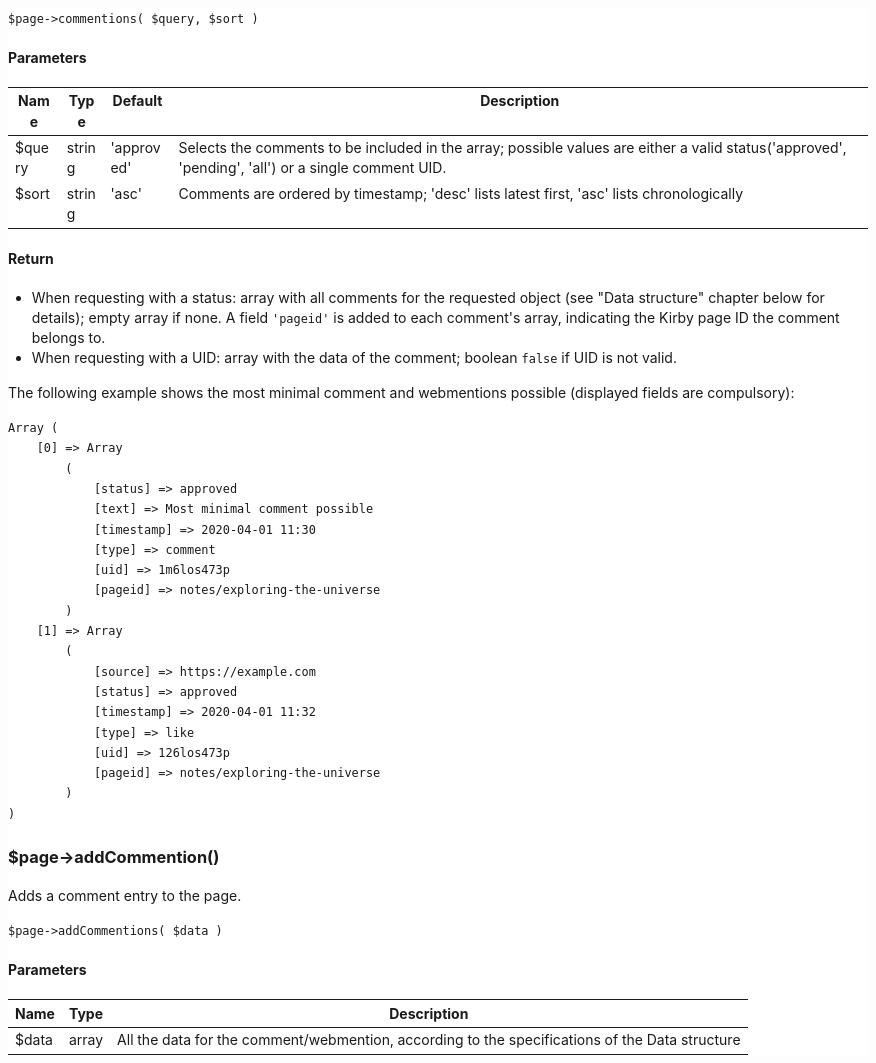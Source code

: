`$page->commentions( $query, $sort )`

#### Parameters

| Name    | Type   | Default    | Description                                                                                                                                        |
|---------|--------|------------|----------------------------------------------------------------------------------------------------------------------------------------------------|
| $query  | string | 'approved' | Selects the comments to be included in the array; possible values are either a valid status('approved', 'pending', 'all') or a single comment UID. |
| $sort   | string | 'asc'      | Comments are ordered by timestamp; 'desc' lists latest first, 'asc' lists chronologically                                                          |

#### Return

* When requesting with a status: array with all comments for the requested object (see "Data structure" chapter below for details); empty array if none. A field `'pageid'` is added to each comment's array, indicating the Kirby page ID the comment belongs to.
* When requesting with a UID: array with the data of the comment; boolean `false` if UID is not valid.

The following example shows the most minimal comment and webmentions possible (displayed fields are compulsory):

```
Array (
    [0] => Array
        (
            [status] => approved
            [text] => Most minimal comment possible
            [timestamp] => 2020-04-01 11:30
            [type] => comment
            [uid] => 1m6los473p
            [pageid] => notes/exploring-the-universe
        )
    [1] => Array
        (
            [source] => https://example.com
            [status] => approved
            [timestamp] => 2020-04-01 11:32
            [type] => like
            [uid] => 126los473p
            [pageid] => notes/exploring-the-universe
        )
)
```

### $page->addCommention()

Adds a comment entry to the page.

`$page->addCommentions( $data )`

#### Parameters

| Name  | Type  | Description                                                                                    |
|-------|-------|------------------------------------------------------------------------------------------------|
| $data | array | All the data for the comment/webmention, according to the specifications of the Data structure |
